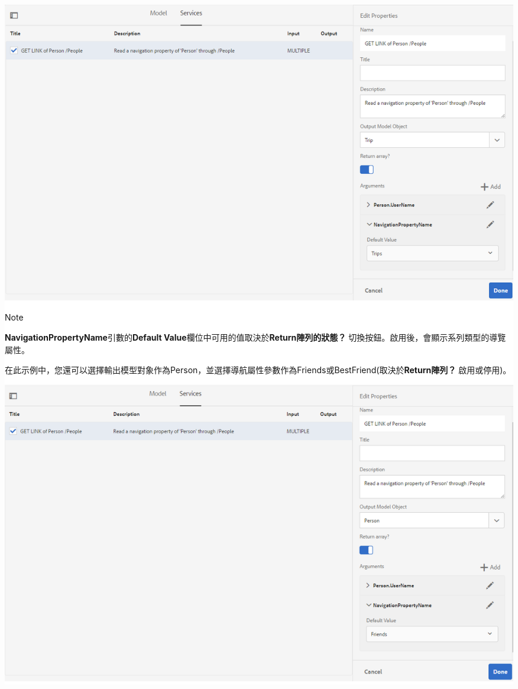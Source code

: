 ![edit-prop-nav-prop](assets/edit-prop-nav-prop.png)

>[!NOTE]
>
>**NavigationPropertyName**&#x200B;引數的&#x200B;**Default Value**&#x200B;欄位中可用的值取決於&#x200B;**Return陣列的狀態？** 切換按鈕。啟用後，會顯示系列類型的導覽屬性。

在此示例中，您還可以選擇輸出模型對象作為Person，並選擇導航屬性參數作為Friends或BestFriend(取決於&#x200B;**Return陣列？** 啟用或停用)。

![edit-prop-nav-prop2](assets/edit-prop-nav-prop2.png)
